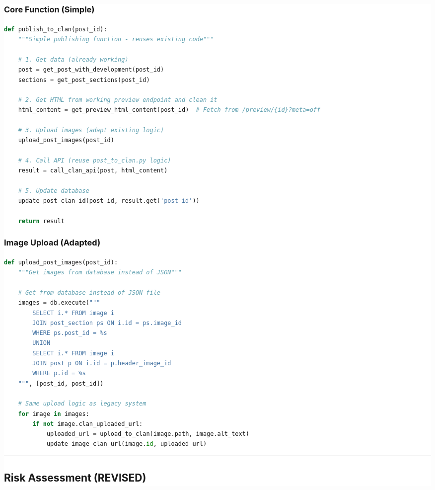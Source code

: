 ### **Core Function (Simple)**
```python
def publish_to_clan(post_id):
    """Simple publishing function - reuses existing code"""
    
    # 1. Get data (already working)
    post = get_post_with_development(post_id)
    sections = get_post_sections(post_id)
    
    # 2. Get HTML from working preview endpoint and clean it
    html_content = get_preview_html_content(post_id)  # Fetch from /preview/{id}?meta=off
    
    # 3. Upload images (adapt existing logic)
    upload_post_images(post_id)
    
    # 4. Call API (reuse post_to_clan.py logic)
    result = call_clan_api(post, html_content)
    
    # 5. Update database
    update_post_clan_id(post_id, result.get('post_id'))
    
    return result
```

### **Image Upload (Adapted)**
```python
def upload_post_images(post_id):
    """Get images from database instead of JSON"""
    
    # Get from database instead of JSON file
    images = db.execute("""
        SELECT i.* FROM image i 
        JOIN post_section ps ON i.id = ps.image_id 
        WHERE ps.post_id = %s
        UNION
        SELECT i.* FROM image i 
        JOIN post p ON i.id = p.header_image_id 
        WHERE p.id = %s
    """, [post_id, post_id])
    
    # Same upload logic as legacy system
    for image in images:
        if not image.clan_uploaded_url:
            uploaded_url = upload_to_clan(image.path, image.alt_text)
            update_image_clan_url(image.id, uploaded_url)
```

---

## Risk Assessment (REVISED)
